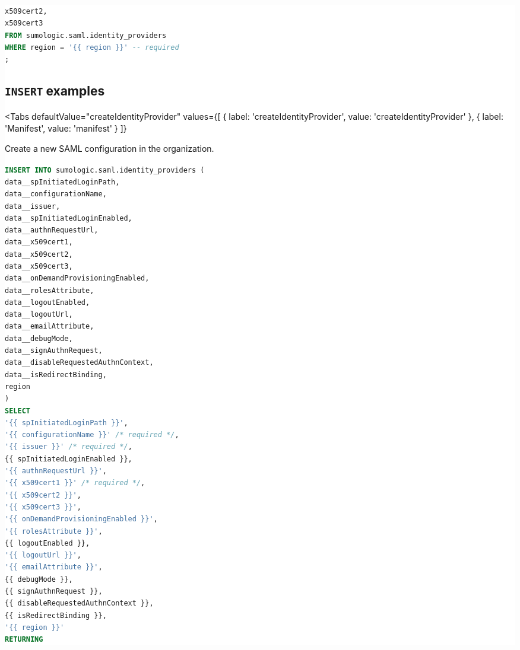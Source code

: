 ```sql
x509cert2,
x509cert3
FROM sumologic.saml.identity_providers
WHERE region = '{{ region }}' -- required
;
```
</TabItem>
</Tabs>


## `INSERT` examples

<Tabs
    defaultValue="createIdentityProvider"
    values={[
        { label: 'createIdentityProvider', value: 'createIdentityProvider' },
        { label: 'Manifest', value: 'manifest' }
    ]}
>
<TabItem value="createIdentityProvider">

Create a new SAML configuration in the organization.

```sql
INSERT INTO sumologic.saml.identity_providers (
data__spInitiatedLoginPath,
data__configurationName,
data__issuer,
data__spInitiatedLoginEnabled,
data__authnRequestUrl,
data__x509cert1,
data__x509cert2,
data__x509cert3,
data__onDemandProvisioningEnabled,
data__rolesAttribute,
data__logoutEnabled,
data__logoutUrl,
data__emailAttribute,
data__debugMode,
data__signAuthnRequest,
data__disableRequestedAuthnContext,
data__isRedirectBinding,
region
)
SELECT 
'{{ spInitiatedLoginPath }}',
'{{ configurationName }}' /* required */,
'{{ issuer }}' /* required */,
{{ spInitiatedLoginEnabled }},
'{{ authnRequestUrl }}',
'{{ x509cert1 }}' /* required */,
'{{ x509cert2 }}',
'{{ x509cert3 }}',
'{{ onDemandProvisioningEnabled }}',
'{{ rolesAttribute }}',
{{ logoutEnabled }},
'{{ logoutUrl }}',
'{{ emailAttribute }}',
{{ debugMode }},
{{ signAuthnRequest }},
{{ disableRequestedAuthnContext }},
{{ isRedirectBinding }},
'{{ region }}'
RETURNING
```
